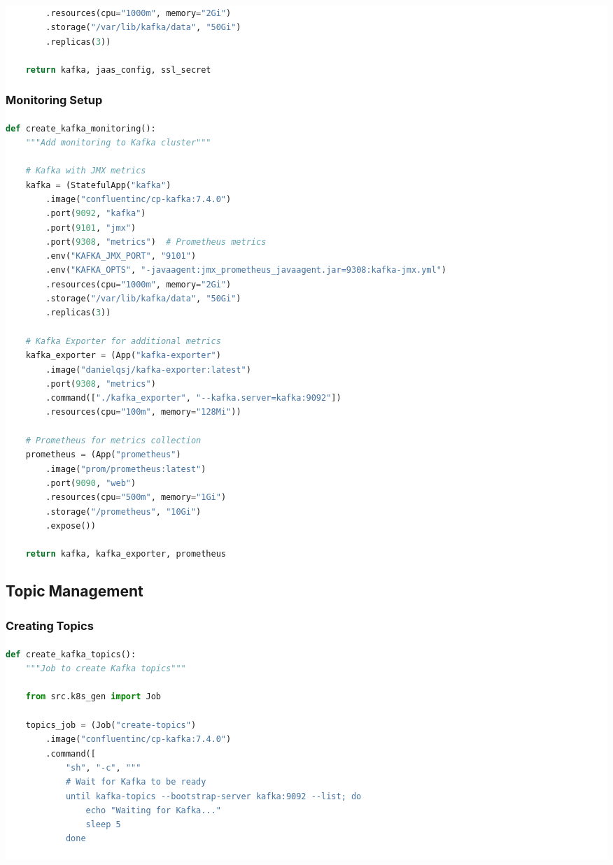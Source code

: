 ```python
        .resources(cpu="1000m", memory="2Gi")
        .storage("/var/lib/kafka/data", "50Gi")
        .replicas(3))
    
    return kafka, jaas_config, ssl_secret
```

### Monitoring Setup

```python
def create_kafka_monitoring():
    """Add monitoring to Kafka cluster"""
    
    # Kafka with JMX metrics
    kafka = (StatefulApp("kafka")
        .image("confluentinc/cp-kafka:7.4.0")
        .port(9092, "kafka")
        .port(9101, "jmx")
        .port(9308, "metrics")  # Prometheus metrics
        .env("KAFKA_JMX_PORT", "9101")
        .env("KAFKA_OPTS", "-javaagent:jmx_prometheus_javaagent.jar=9308:kafka-jmx.yml")
        .resources(cpu="1000m", memory="2Gi")
        .storage("/var/lib/kafka/data", "50Gi")
        .replicas(3))
    
    # Kafka Exporter for additional metrics
    kafka_exporter = (App("kafka-exporter")
        .image("danielqsj/kafka-exporter:latest")
        .port(9308, "metrics")
        .command(["./kafka_exporter", "--kafka.server=kafka:9092"])
        .resources(cpu="100m", memory="128Mi"))
    
    # Prometheus for metrics collection
    prometheus = (App("prometheus")
        .image("prom/prometheus:latest")
        .port(9090, "web")
        .resources(cpu="500m", memory="1Gi")
        .storage("/prometheus", "10Gi")
        .expose())
    
    return kafka, kafka_exporter, prometheus
```

## Topic Management

### Creating Topics

```python
def create_kafka_topics():
    """Job to create Kafka topics"""
    
    from src.k8s_gen import Job
    
    topics_job = (Job("create-topics")
        .image("confluentinc/cp-kafka:7.4.0")
        .command([
            "sh", "-c", """
            # Wait for Kafka to be ready
            until kafka-topics --bootstrap-server kafka:9092 --list; do
                echo "Waiting for Kafka..."
                sleep 5
            done
            
```